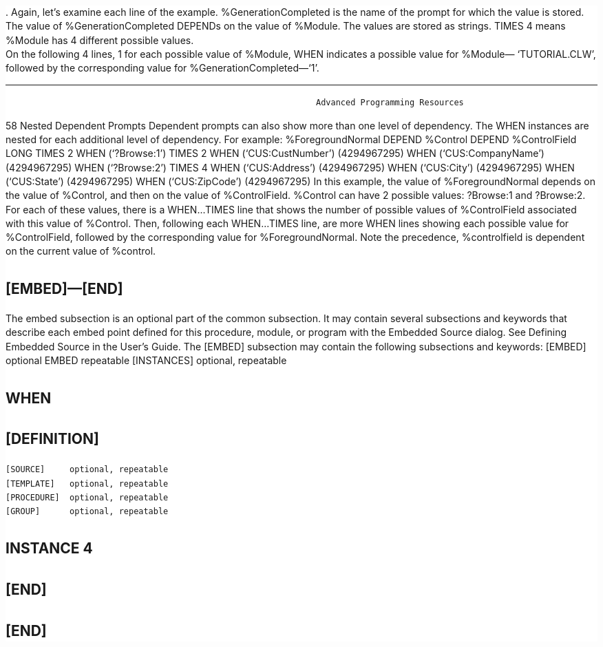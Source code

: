 . 
Again, let’s examine each line of the example. %GenerationCompleted is the name of the prompt for which the value is 
stored. The value of %GenerationCompleted DEPENDs on the value of %Module. The values are stored as strings. 
TIMES 4 means %Module has 4 different possible values.  
On the following 4 lines, 1 for each possible value of %Module, WHEN indicates a possible value for %Module—
‘TUTORIAL.CLW’, followed by the corresponding value for %GenerationCompleted—‘1’. 


---

                                                                   Advanced Programming Resources 
58 
Nested Dependent Prompts 
Dependent prompts can also show more than one level of dependency. The WHEN instances are nested for each 
additional level of dependency. For example: 
%ForegroundNormal DEPEND %Control DEPEND %ControlField LONG TIMES 2 
WHEN  (‘?Browse:1’) TIMES 2 
WHEN  (‘CUS:CustNumber’) (4294967295) 
WHEN  (‘CUS:CompanyName’) (4294967295) 
WHEN  (‘?Browse:2’) TIMES 4 
WHEN  (‘CUS:Address’) (4294967295) 
WHEN  (‘CUS:City’) (4294967295) 
WHEN  (‘CUS:State’) (4294967295) 
WHEN  (‘CUS:ZipCode’) (4294967295) 
In this example, the value of %ForegroundNormal depends on the value of %Control, and then on the value of 
%ControlField. %Control can have 2 possible values: ?Browse:1 and ?Browse:2. For each of these values, there is a 
WHEN...TIMES line that shows the number of possible values of %ControlField associated with this value of %Control. 
Then, following each WHEN...TIMES line, are more WHEN lines showing each possible value for %ControlField, followed 
by the corresponding value for %ForegroundNormal. Note the precedence, %controlfield is dependent on the current 
value of %control. 
## [EMBED]—[END]
The embed subsection is an optional part of the common subsection. It may contain several subsections and keywords 
that describe each embed point defined for this procedure, module, or program with the Embedded Source dialog. See 
Defining Embedded Source in the User’s Guide. 
The [EMBED] subsection may contain the following subsections and keywords: 
[EMBED]          optional 
 EMBED           repeatable 
  [INSTANCES]    optional, repeatable 
## WHEN
## [DEFINITION]
    [SOURCE]     optional, repeatable 
    [TEMPLATE]   optional, repeatable 
    [PROCEDURE]  optional, repeatable 
    [GROUP]      optional, repeatable 
## INSTANCE 4
## [END]
## [END]